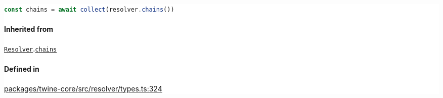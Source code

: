 ```js
const chains = await collect(resolver.chains())
```

#### Inherited from

[`Resolver`](Resolver.md).[`chains`](Resolver.md#chains)

#### Defined in

[packages/twine-core/src/resolver/types.ts:324](https://github.com/twine-protocol/twine-js/blob/3800995f9c83f4f5711bcf3062ea754a1e4448ce/packages/twine-core/src/resolver/types.ts#L324)
